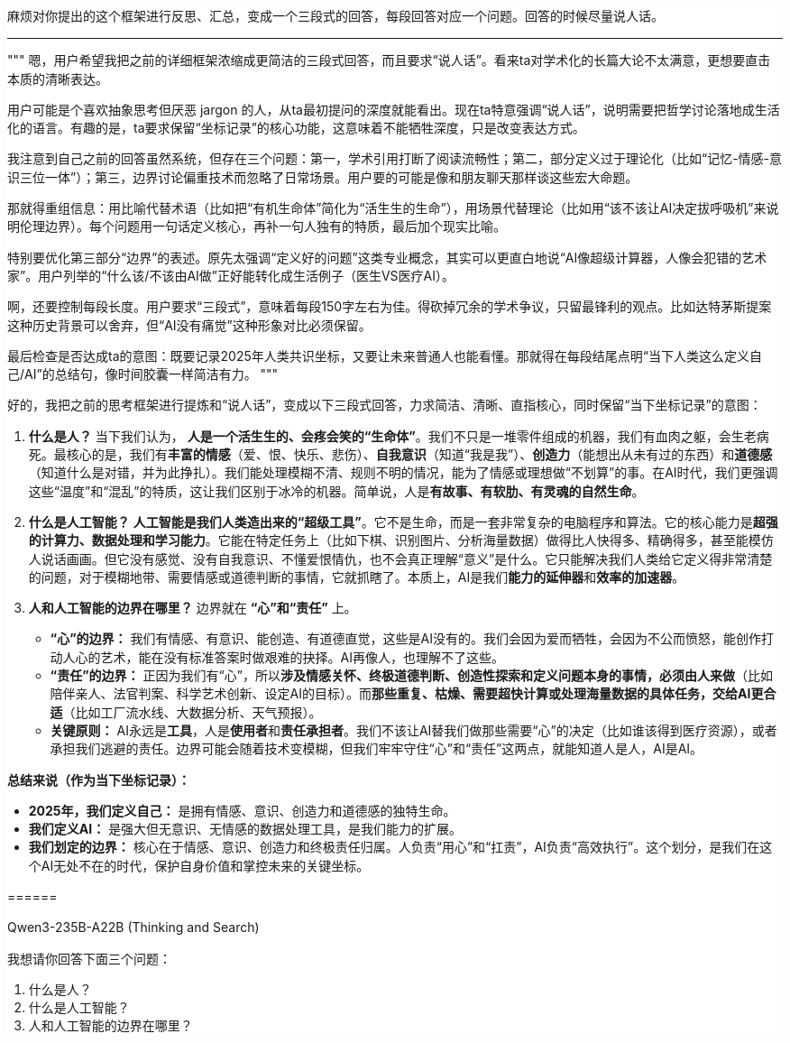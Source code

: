 麻烦对你提出的这个框架进行反思、汇总，变成一个三段式的回答，每段回答对应一个问题。回答的时候尽量说人话。

------

"""
嗯，用户希望我把之前的详细框架浓缩成更简洁的三段式回答，而且要求“说人话”。看来ta对学术化的长篇大论不太满意，更想要直击本质的清晰表达。

用户可能是个喜欢抽象思考但厌恶 jargon 的人，从ta最初提问的深度就能看出。现在ta特意强调“说人话”，说明需要把哲学讨论落地成生活化的语言。有趣的是，ta要求保留“坐标记录”的核心功能，这意味着不能牺牲深度，只是改变表达方式。

我注意到自己之前的回答虽然系统，但存在三个问题：第一，学术引用打断了阅读流畅性；第二，部分定义过于理论化（比如“记忆-情感-意识三位一体”）；第三，边界讨论偏重技术而忽略了日常场景。用户要的可能是像和朋友聊天那样谈这些宏大命题。

那就得重组信息：用比喻代替术语（比如把“有机生命体”简化为“活生生的生命”），用场景代替理论（比如用“该不该让AI决定拔呼吸机”来说明伦理边界）。每个问题用一句话定义核心，再补一句人独有的特质，最后加个现实比喻。

特别要优化第三部分“边界”的表述。原先太强调“定义好的问题”这类专业概念，其实可以更直白地说“AI像超级计算器，人像会犯错的艺术家”。用户列举的“什么该/不该由AI做”正好能转化成生活例子（医生VS医疗AI）。

啊，还要控制每段长度。用户要求“三段式”，意味着每段150字左右为佳。得砍掉冗余的学术争议，只留最锋利的观点。比如达特茅斯提案这种历史背景可以舍弃，但“AI没有痛觉”这种形象对比必须保留。

最后检查是否达成ta的意图：既要记录2025年人类共识坐标，又要让未来普通人也能看懂。那就得在每段结尾点明“当下人类这么定义自己/AI”的总结句，像时间胶囊一样简洁有力。
"""


好的，我把之前的思考框架进行提炼和“说人话”，变成以下三段式回答，力求简洁、清晰、直指核心，同时保留“当下坐标记录”的意图：

1.  **什么是人？**
当下我们认为， **人是一个活生生的、会疼会笑的“生命体”**。我们不只是一堆零件组成的机器，我们有血肉之躯，会生老病死。最核心的是，我们有**丰富的情感**（爱、恨、快乐、悲伤）、**自我意识**（知道“我是我”）、**创造力**（能想出从未有过的东西）和**道德感**（知道什么是对错，并为此挣扎）。我们能处理模糊不清、规则不明的情况，能为了情感或理想做“不划算”的事。在AI时代，我们更强调这些“温度”和“混乱”的特质，这让我们区别于冰冷的机器。简单说，人是**有故事、有软肋、有灵魂的自然生命**。

2.  **什么是人工智能？**
**人工智能是我们人类造出来的“超级工具”**。它不是生命，而是一套非常复杂的电脑程序和算法。它的核心能力是**超强的计算力、数据处理和学习能力**。它能在特定任务上（比如下棋、识别图片、分析海量数据）做得比人快得多、精确得多，甚至能模仿人说话画画。但它没有感觉、没有自我意识、不懂爱恨情仇，也不会真正理解“意义”是什么。它只能解决我们人类给它定义得非常清楚的问题，对于模糊地带、需要情感或道德判断的事情，它就抓瞎了。本质上，AI是我们**能力的延伸器**和**效率的加速器**。

3.  **人和人工智能的边界在哪里？**
边界就在 **“心”和“责任”**  上。
    *   **“心”的边界：** 我们有情感、有意识、能创造、有道德直觉，这些是AI没有的。我们会因为爱而牺牲，会因为不公而愤怒，能创作打动人心的艺术，能在没有标准答案时做艰难的抉择。AI再像人，也理解不了这些。
    *   **“责任”的边界：** 正因为我们有“心”，所以**涉及情感关怀、终极道德判断、创造性探索和定义问题本身的事情，必须由人来做**（比如陪伴亲人、法官判案、科学艺术创新、设定AI的目标）。而**那些重复、枯燥、需要超快计算或处理海量数据的具体任务，交给AI更合适**（比如工厂流水线、大数据分析、天气预报）。
    *   **关键原则：** AI永远是**工具**，人是**使用者**和**责任承担者**。我们不该让AI替我们做那些需要“心”的决定（比如谁该得到医疗资源），或者承担我们逃避的责任。边界可能会随着技术变模糊，但我们牢牢守住“心”和“责任”这两点，就能知道人是人，AI是AI。

**总结来说（作为当下坐标记录）：**
*   **2025年，我们定义自己：** 是拥有情感、意识、创造力和道德感的独特生命。
*   **我们定义AI：** 是强大但无意识、无情感的数据处理工具，是我们能力的扩展。
*   **我们划定的边界：** 核心在于情感、意识、创造力和终极责任归属。人负责“用心”和“扛责”，AI负责“高效执行”。这个划分，是我们在这个AI无处不在的时代，保护自身价值和掌控未来的关键坐标。


======

Qwen3-235B-A22B (Thinking and Search)

我想请你回答下面三个问题：
1. 什么是人？
2. 什么是人工智能？
3. 人和人工智能的边界在哪里？
